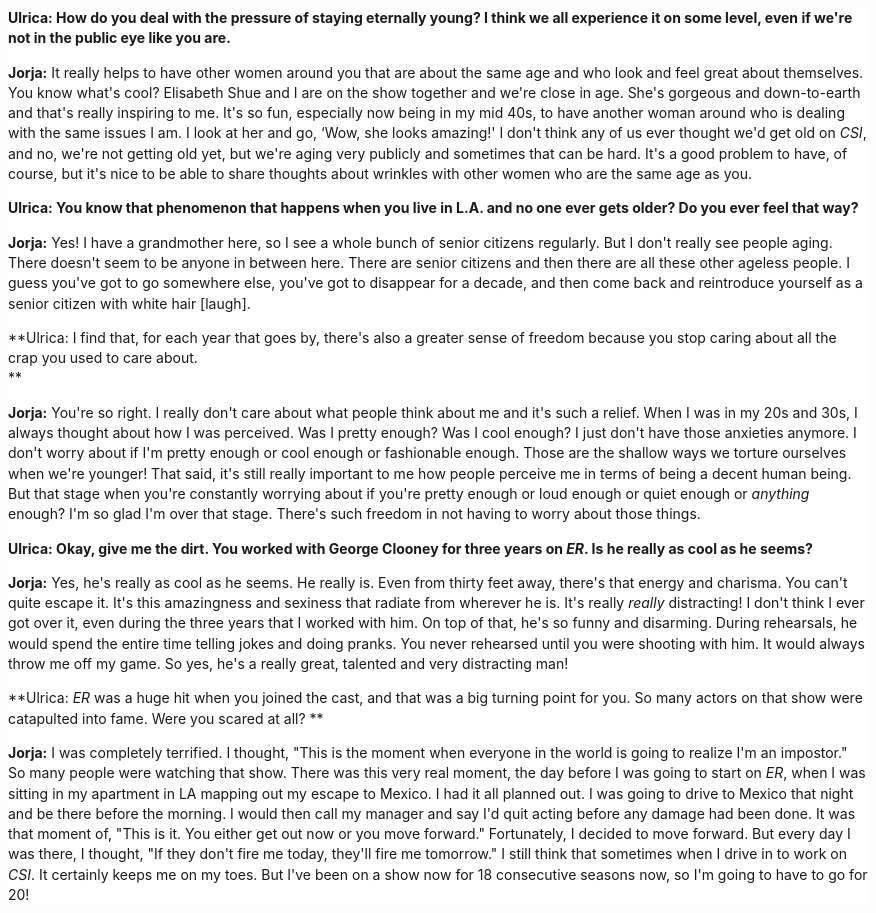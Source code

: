 **Ulrica: How do you deal with the pressure of staying eternally young? I think we all experience it on some level, even if we're not in the public eye like you are.**

**Jorja:** It really helps to have other women around you that are about the same age and who look and feel great about themselves. You know what's cool? Elisabeth Shue and I are on the show together and we're close in age. She's gorgeous and down-to-earth and that's really inspiring to me. It's so fun, especially now being in my mid 40s, to have another woman around who is dealing with the same issues I am. I look at her and go, ‘Wow, she looks amazing!' I don't think any of us ever thought we'd get old on *CSI*, and no, we're not getting old yet, but we're aging very publicly and sometimes that can be hard. It's a good problem to have, of course, but it's nice to be able to share thoughts about wrinkles with other women who are the same age as you.

**Ulrica: You know that phenomenon that happens when you live in L.A. and no one ever gets older? Do you ever feel that way?**

**Jorja:** Yes! I have a grandmother here, so I see a whole bunch of senior citizens regularly. But I don't really see people aging. There doesn't seem to be anyone in between here. There are senior citizens and then there are all these other ageless people. I guess you've got to go somewhere else, you've got to disappear for a decade, and then come back and reintroduce yourself as a senior citizen with white hair [laugh].

**Ulrica: I find that, for each year that goes by, there's also a greater sense of freedom because you stop caring about all the crap you used to care about.  
**

**Jorja:** You're so right. I really don't care about what people think about me and it's such a relief. When I was in my 20s and 30s, I always thought about how I was perceived. Was I pretty enough? Was I cool enough? I just don't have those anxieties anymore. I don't worry about if I'm pretty enough or cool enough or fashionable enough. Those are the shallow ways we torture ourselves when we're younger! That said, it's still really important to me how people perceive me in terms of being a decent human being. But that stage when you're constantly worrying about if you're pretty enough or loud enough or quiet enough or *anything* enough? I'm so glad I'm over that stage. There's such freedom in not having to worry about those things.

**Ulrica: Okay, give me the dirt. You worked with George Clooney for three years on *ER*. Is he really as cool as he seems?**

**Jorja:** Yes, he's really as cool as he seems. He really is. Even from thirty feet away, there's that energy and charisma. You can't quite escape it. It's this amazingness and sexiness that radiate from wherever he is. It's really *really* distracting! I don't think I ever got over it, even during the three years that I worked with him. On top of that, he's so funny and disarming. During rehearsals, he would spend the entire time telling jokes and doing pranks. You never rehearsed until you were shooting with him. It would always throw me off my game. So yes, he's a really great, talented and very distracting man!

**Ulrica: *ER* was a huge hit when you joined the cast, and that was a big turning point for you. So many actors on that show were catapulted into fame. Were you scared at all? **

**Jorja:** I was completely terrified. I thought, "This is the moment when everyone in the world is going to realize I'm an impostor." So many people were watching that show. There was this very real moment, the day before I was going to start on *ER*, when I was sitting in my apartment in LA mapping out my escape to Mexico. I had it all planned out. I was going to drive to Mexico that night and be there before the morning. I would then call my manager and say I'd quit acting before any damage had been done. It was that moment of, "This is it. You either get out now or you move forward." Fortunately, I decided to move forward. But every day I was there, I thought, "If they don't fire me today, they'll fire me tomorrow." I still think that sometimes when I drive in to work on *CSI*. It certainly keeps me on my toes. But I've been on a show now for 18 consecutive seasons now, so I'm going to have to go for 20!

